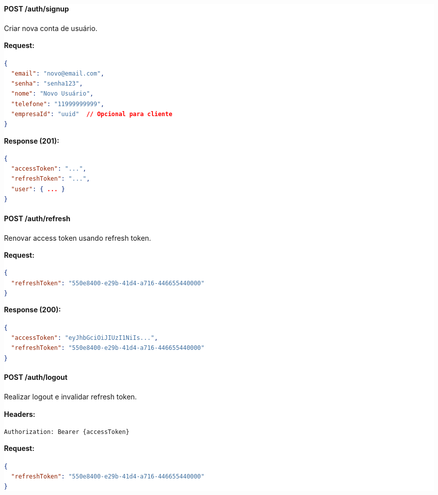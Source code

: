 #### POST /auth/signup
Criar nova conta de usuário.

**Request:**
```json
{
  "email": "novo@email.com",
  "senha": "senha123",
  "nome": "Novo Usuário",
  "telefone": "11999999999",
  "empresaId": "uuid"  // Opcional para cliente
}
```

**Response (201):**
```json
{
  "accessToken": "...",
  "refreshToken": "...",
  "user": { ... }
}
```

#### POST /auth/refresh
Renovar access token usando refresh token.

**Request:**
```json
{
  "refreshToken": "550e8400-e29b-41d4-a716-446655440000"
}
```

**Response (200):**
```json
{
  "accessToken": "eyJhbGciOiJIUzI1NiIs...",
  "refreshToken": "550e8400-e29b-41d4-a716-446655440000"
}
```

#### POST /auth/logout
Realizar logout e invalidar refresh token.

**Headers:**
```
Authorization: Bearer {accessToken}
```

**Request:**
```json
{
  "refreshToken": "550e8400-e29b-41d4-a716-446655440000"
}
```
